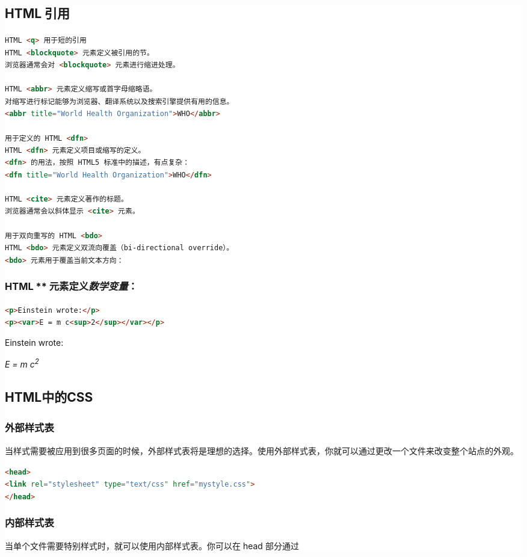 ## HTML 引用

```html
HTML <q> 用于短的引用
HTML <blockquote> 元素定义被引用的节。
浏览器通常会对 <blockquote> 元素进行缩进处理。

HTML <abbr> 元素定义缩写或首字母缩略语。
对缩写进行标记能够为浏览器、翻译系统以及搜索引擎提供有用的信息。
<abbr title="World Health Organization">WHO</abbr>
    
用于定义的 HTML <dfn>
HTML <dfn> 元素定义项目或缩写的定义。
<dfn> 的用法，按照 HTML5 标准中的描述，有点复杂：
<dfn title="World Health Organization">WHO</dfn> 
    
HTML <cite> 元素定义著作的标题。
浏览器通常会以斜体显示 <cite> 元素。

用于双向重写的 HTML <bdo>
HTML <bdo> 元素定义双流向覆盖（bi-directional override）。
<bdo> 元素用于覆盖当前文本方向：
```



### HTML ** 元素定义*数学变量*：

```html
<p>Einstein wrote:</p>
<p><var>E = m c<sup>2</sup></var></p>
```

<p>Einstein wrote:</p>
<p><var>E = m c<sup>2</sup></var></p>



## HTML中的CSS

### 外部样式表

当样式需要被应用到很多页面的时候，外部样式表将是理想的选择。使用外部样式表，你就可以通过更改一个文件来改变整个站点的外观。

```HTML
<head>
<link rel="stylesheet" type="text/css" href="mystyle.css">
</head>
```

### 内部样式表

当单个文件需要特别样式时，就可以使用内部样式表。你可以在 head 部分通过 <style> 标签定义内部样式表。

```HTML
<head>
<style type="text/css">
body {background-color: red}
p {margin-left: 20px}
</style>
</head>
```
